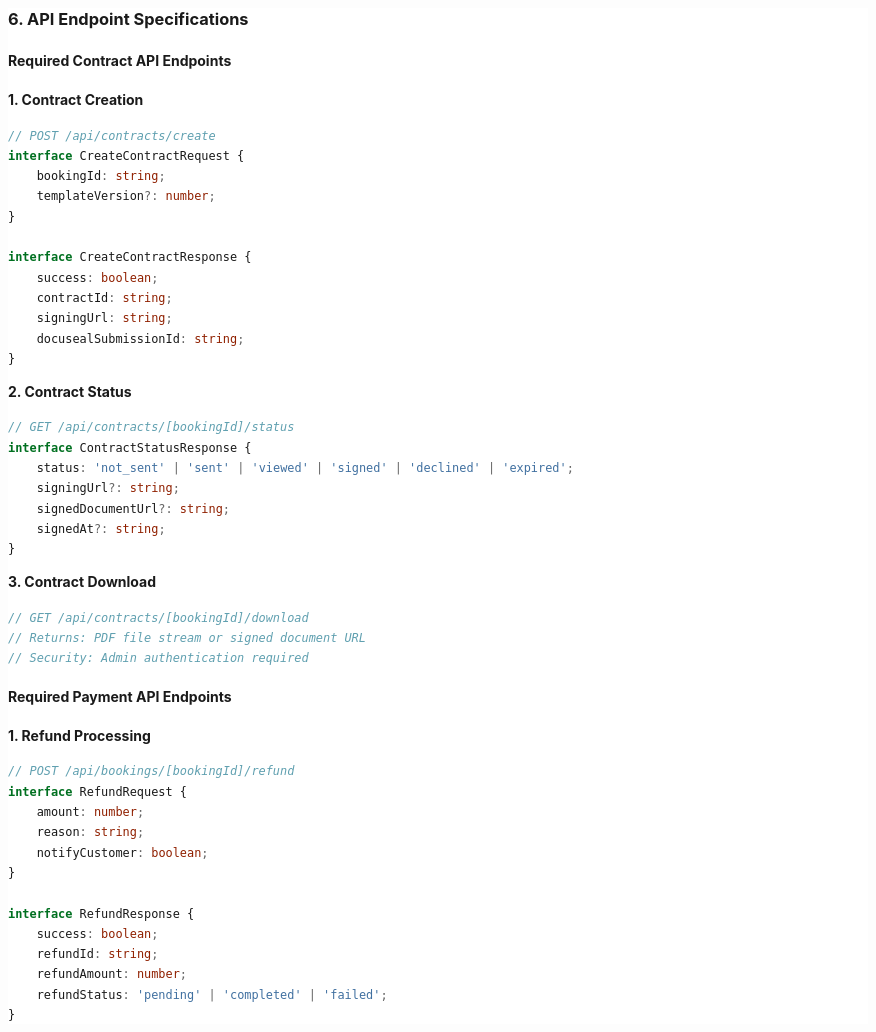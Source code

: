 ### 6. API Endpoint Specifications

#### Required Contract API Endpoints

**1. Contract Creation**
```typescript
// POST /api/contracts/create
interface CreateContractRequest {
    bookingId: string;
    templateVersion?: number;
}

interface CreateContractResponse {
    success: boolean;
    contractId: string;
    signingUrl: string;
    docusealSubmissionId: string;
}
```

**2. Contract Status**
```typescript
// GET /api/contracts/[bookingId]/status
interface ContractStatusResponse {
    status: 'not_sent' | 'sent' | 'viewed' | 'signed' | 'declined' | 'expired';
    signingUrl?: string;
    signedDocumentUrl?: string;
    signedAt?: string;
}
```

**3. Contract Download**
```typescript
// GET /api/contracts/[bookingId]/download
// Returns: PDF file stream or signed document URL
// Security: Admin authentication required
```

#### Required Payment API Endpoints

**1. Refund Processing**
```typescript
// POST /api/bookings/[bookingId]/refund
interface RefundRequest {
    amount: number;
    reason: string;
    notifyCustomer: boolean;
}

interface RefundResponse {
    success: boolean;
    refundId: string;
    refundAmount: number;
    refundStatus: 'pending' | 'completed' | 'failed';
}
```
